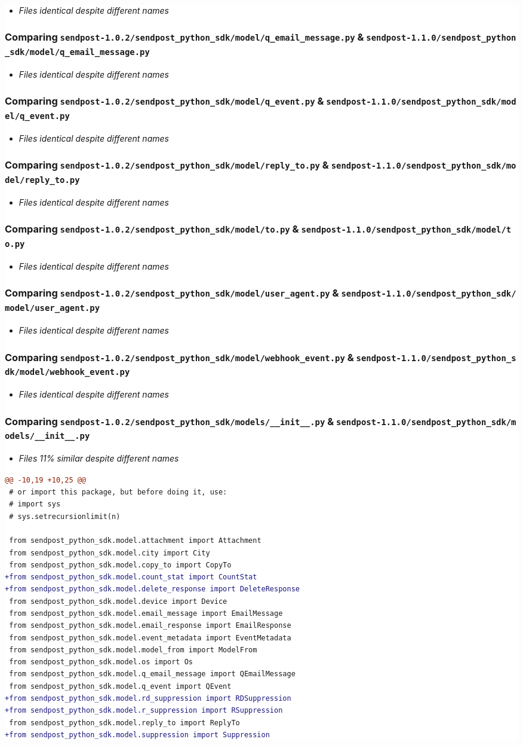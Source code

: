  * *Files identical despite different names*

### Comparing `sendpost-1.0.2/sendpost_python_sdk/model/q_email_message.py` & `sendpost-1.1.0/sendpost_python_sdk/model/q_email_message.py`

 * *Files identical despite different names*

### Comparing `sendpost-1.0.2/sendpost_python_sdk/model/q_event.py` & `sendpost-1.1.0/sendpost_python_sdk/model/q_event.py`

 * *Files identical despite different names*

### Comparing `sendpost-1.0.2/sendpost_python_sdk/model/reply_to.py` & `sendpost-1.1.0/sendpost_python_sdk/model/reply_to.py`

 * *Files identical despite different names*

### Comparing `sendpost-1.0.2/sendpost_python_sdk/model/to.py` & `sendpost-1.1.0/sendpost_python_sdk/model/to.py`

 * *Files identical despite different names*

### Comparing `sendpost-1.0.2/sendpost_python_sdk/model/user_agent.py` & `sendpost-1.1.0/sendpost_python_sdk/model/user_agent.py`

 * *Files identical despite different names*

### Comparing `sendpost-1.0.2/sendpost_python_sdk/model/webhook_event.py` & `sendpost-1.1.0/sendpost_python_sdk/model/webhook_event.py`

 * *Files identical despite different names*

### Comparing `sendpost-1.0.2/sendpost_python_sdk/models/__init__.py` & `sendpost-1.1.0/sendpost_python_sdk/models/__init__.py`

 * *Files 11% similar despite different names*

```diff
@@ -10,19 +10,25 @@
 # or import this package, but before doing it, use:
 # import sys
 # sys.setrecursionlimit(n)
 
 from sendpost_python_sdk.model.attachment import Attachment
 from sendpost_python_sdk.model.city import City
 from sendpost_python_sdk.model.copy_to import CopyTo
+from sendpost_python_sdk.model.count_stat import CountStat
+from sendpost_python_sdk.model.delete_response import DeleteResponse
 from sendpost_python_sdk.model.device import Device
 from sendpost_python_sdk.model.email_message import EmailMessage
 from sendpost_python_sdk.model.email_response import EmailResponse
 from sendpost_python_sdk.model.event_metadata import EventMetadata
 from sendpost_python_sdk.model.model_from import ModelFrom
 from sendpost_python_sdk.model.os import Os
 from sendpost_python_sdk.model.q_email_message import QEmailMessage
 from sendpost_python_sdk.model.q_event import QEvent
+from sendpost_python_sdk.model.rd_suppression import RDSuppression
+from sendpost_python_sdk.model.r_suppression import RSuppression
 from sendpost_python_sdk.model.reply_to import ReplyTo
+from sendpost_python_sdk.model.suppression import Suppression
```